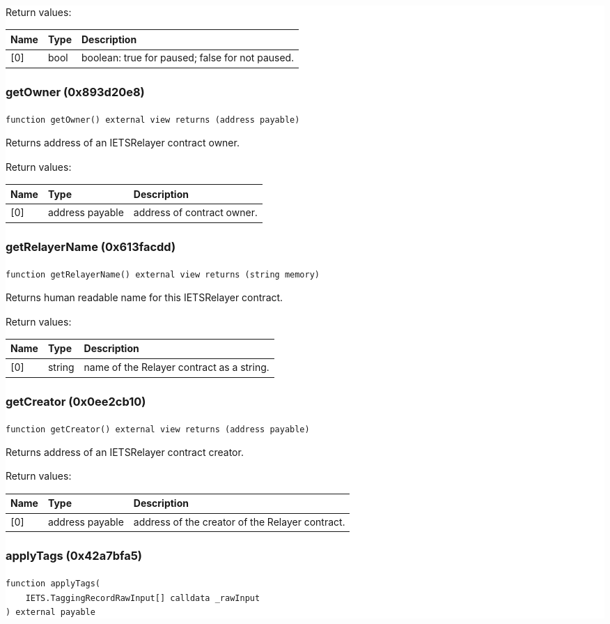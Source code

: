 
Return values:

| Name | Type | Description                                     |
| :--- | :--- | :---------------------------------------------- |
| [0]  | bool | boolean: true for paused; false for not paused. |

### getOwner (0x893d20e8)

```solidity
function getOwner() external view returns (address payable)
```

Returns address of an IETSRelayer contract owner.



Return values:

| Name | Type            | Description                |
| :--- | :-------------- | :------------------------- |
| [0]  | address payable | address of contract owner. |

### getRelayerName (0x613facdd)

```solidity
function getRelayerName() external view returns (string memory)
```

Returns human readable name for this IETSRelayer contract.



Return values:

| Name | Type   | Description                               |
| :--- | :----- | :---------------------------------------- |
| [0]  | string | name of the Relayer contract as a string. |

### getCreator (0x0ee2cb10)

```solidity
function getCreator() external view returns (address payable)
```

Returns address of an IETSRelayer contract creator.



Return values:

| Name | Type            | Description                                     |
| :--- | :-------------- | :---------------------------------------------- |
| [0]  | address payable | address of the creator of the Relayer contract. |

### applyTags (0x42a7bfa5)

```solidity
function applyTags(
    IETS.TaggingRecordRawInput[] calldata _rawInput
) external payable
```
